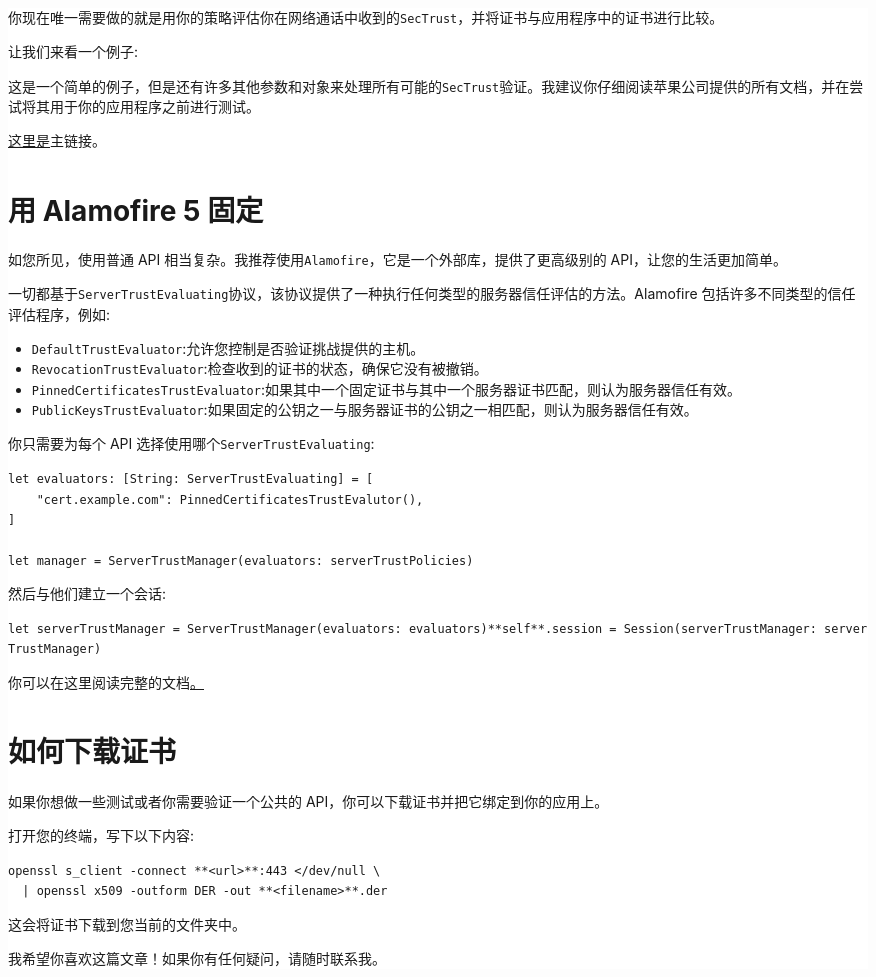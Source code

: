 你现在唯一需要做的就是用你的策略评估你在网络通话中收到的`SecTrust`，并将证书与应用程序中的证书进行比较。

让我们来看一个例子:

这是一个简单的例子，但是还有许多其他参数和对象来处理所有可能的`SecTrust`验证。我建议你仔细阅读苹果公司提供的所有文档，并在尝试将其用于你的应用程序之前进行测试。

[这里是](https://developer.apple.com/documentation/security/certificate_key_and_trust_services)主链接。

# 用 Alamofire 5 固定

如您所见，使用普通 API 相当复杂。我推荐使用`Alamofire`，它是一个外部库，提供了更高级别的 API，让您的生活更加简单。

一切都基于`ServerTrustEvaluating`协议，该协议提供了一种执行任何类型的服务器信任评估的方法。Alamofire 包括许多不同类型的信任评估程序，例如:

*   `DefaultTrustEvaluator`:允许您控制是否验证挑战提供的主机。
*   `RevocationTrustEvaluator`:检查收到的证书的状态，确保它没有被撤销。
*   `PinnedCertificatesTrustEvaluator`:如果其中一个固定证书与其中一个服务器证书匹配，则认为服务器信任有效。
*   `PublicKeysTrustEvaluator`:如果固定的公钥之一与服务器证书的公钥之一相匹配，则认为服务器信任有效。

你只需要为每个 API 选择使用哪个`ServerTrustEvaluating`:

```
let evaluators: [String: ServerTrustEvaluating] = [
    "cert.example.com": PinnedCertificatesTrustEvalutor(),
]

let manager = ServerTrustManager(evaluators: serverTrustPolicies)
```

然后与他们建立一个会话:

```
let serverTrustManager = ServerTrustManager(evaluators: evaluators)**self**.session = Session(serverTrustManager: serverTrustManager)
```

你可以在这里阅读完整的文档[。](https://github.com/Alamofire/Alamofire/blob/master/Documentation/AdvancedUsage.md#security)

# 如何下载证书

如果你想做一些测试或者你需要验证一个公共的 API，你可以下载证书并把它绑定到你的应用上。

打开您的终端，写下以下内容:

```
openssl s_client -connect **<url>**:443 </dev/null \
  | openssl x509 -outform DER -out **<filename>**.der
```

这会将证书下载到您当前的文件夹中。

我希望你喜欢这篇文章！如果你有任何疑问，请随时联系我。